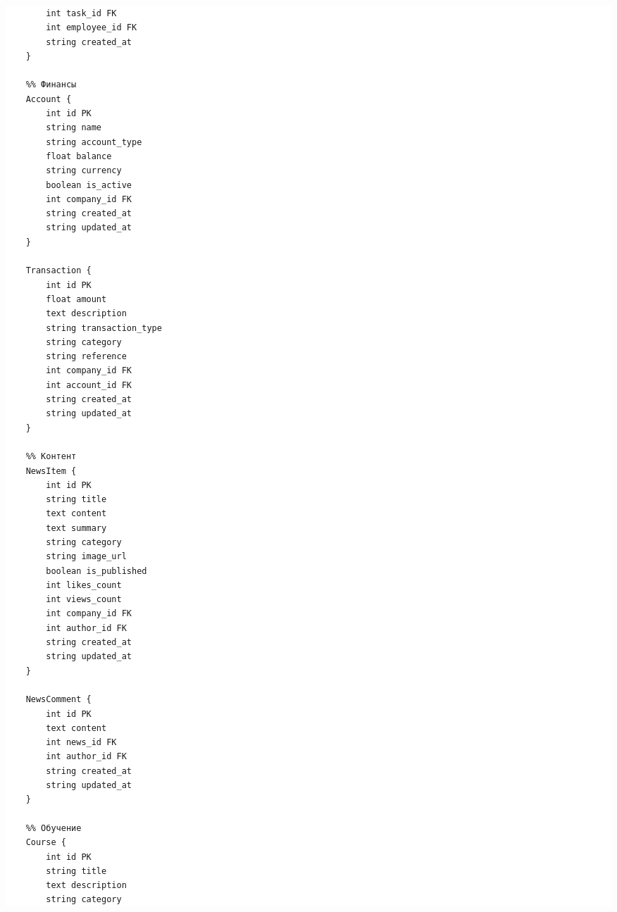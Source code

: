 ```mermaid
        int task_id FK
        int employee_id FK
        string created_at
    }

    %% Финансы
    Account {
        int id PK
        string name
        string account_type
        float balance
        string currency
        boolean is_active
        int company_id FK
        string created_at
        string updated_at
    }

    Transaction {
        int id PK
        float amount
        text description
        string transaction_type
        string category
        string reference
        int company_id FK
        int account_id FK
        string created_at
        string updated_at
    }

    %% Контент
    NewsItem {
        int id PK
        string title
        text content
        text summary
        string category
        string image_url
        boolean is_published
        int likes_count
        int views_count
        int company_id FK
        int author_id FK
        string created_at
        string updated_at
    }

    NewsComment {
        int id PK
        text content
        int news_id FK
        int author_id FK
        string created_at
        string updated_at
    }

    %% Обучение
    Course {
        int id PK
        string title
        text description
        string category
```